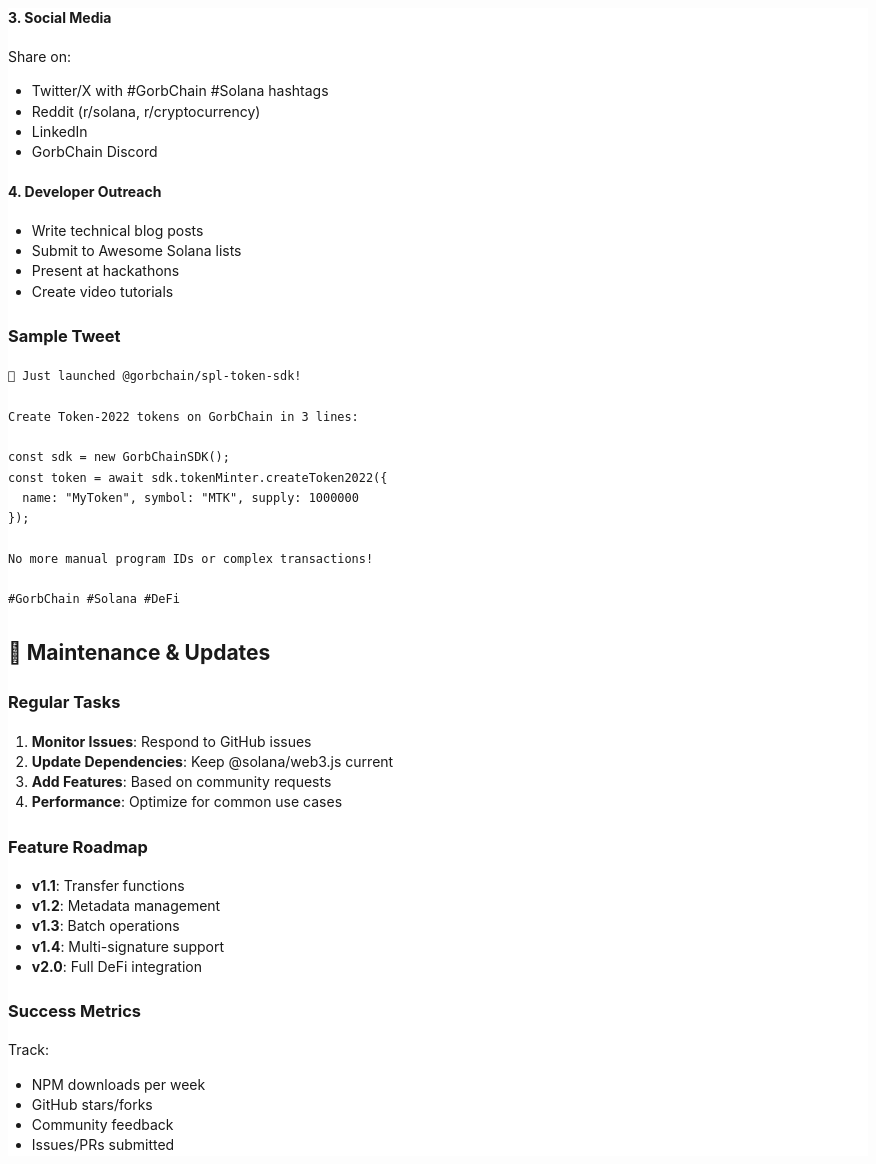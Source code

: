 #### **3. Social Media**
Share on:
- Twitter/X with #GorbChain #Solana hashtags
- Reddit (r/solana, r/cryptocurrency)
- LinkedIn
- GorbChain Discord

#### **4. Developer Outreach**
- Write technical blog posts
- Submit to Awesome Solana lists
- Present at hackathons
- Create video tutorials

### **Sample Tweet**
```
🚀 Just launched @gorbchain/spl-token-sdk! 

Create Token-2022 tokens on GorbChain in 3 lines:

const sdk = new GorbChainSDK();
const token = await sdk.tokenMinter.createToken2022({
  name: "MyToken", symbol: "MTK", supply: 1000000
});

No more manual program IDs or complex transactions! 

#GorbChain #Solana #DeFi
```

## 🔧 Maintenance & Updates

### **Regular Tasks**
1. **Monitor Issues**: Respond to GitHub issues
2. **Update Dependencies**: Keep @solana/web3.js current
3. **Add Features**: Based on community requests
4. **Performance**: Optimize for common use cases

### **Feature Roadmap**
- **v1.1**: Transfer functions
- **v1.2**: Metadata management  
- **v1.3**: Batch operations
- **v1.4**: Multi-signature support
- **v2.0**: Full DeFi integration

### **Success Metrics**
Track:
- NPM downloads per week
- GitHub stars/forks
- Community feedback
- Issues/PRs submitted
